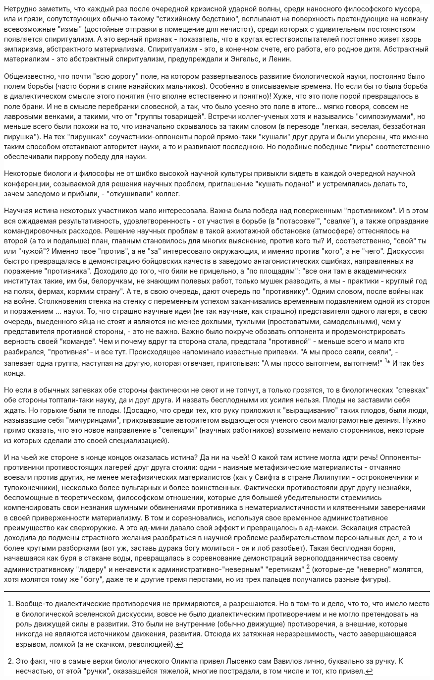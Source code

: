 Нетрудно заметить, что каждый раз после очередной кризисной ударной волны, среди наносного философского мусора, ила и грязи, сопутствующих обычно такому "стихийному бедствию", всплывают на поверхность претендующие на новизну всевозможные "измы" (достойные отправки в помещение для нечистот), среди которых с удивительным постоянством появляется спиритуализм. А это верный признак - показатель, что в кругах естествоиспытателей постоянно живет хворь эмпиризма, абстрактного материализма. Спиритуализм - это, в конечном счете, его работа, его родное дитя. Абстрактный материализм - это абстрактный спиритуализм, предупреждали и Энгельс, и Ленин.

Общеизвестно, что почти "всю дорогу" поле, на котором развертывалось развитие биологической науки, постоянно было полем борьбы (часто борни в стиле нанайских мальчиков). Особенно в описываемые времена. Но если бы то была борьба в диалектическом смысле этого понятия (что вполне естественно и понятно)! Хуже, что это поле порой превращалось в поле брани. И не в смысле перебранки словесной, а так, что было усеяно это поле в итоге... мягко говоря, совсем не лавровыми венками, а такими, что от "группы товарищей". Встречи коллег-ученых хотя и назывались "симпозиумами", но меньше всего были похожи на то, что изначально скрывалось за таким словом (в переводе "легкая, веселая, беззаботная пирушка"). На тех "пирушках" соучастники-оппоненты порой прямо-таки "кушали" друг друга и были уверены, что именно таким способом отстаивают авторитет науки, а то и развивают последнюю. Но подобные победные "пиры" соответственно обеспечивали пиррову победу для науки.

Некоторые биологи и философы не от шибко высокой научной культуры привыкли видеть в каждой очередной научной конференции, созываемой для решения научных проблем, приглашение "кушать подано!" и устремлялись делать то, зачем заведомо и прибыли, - "откушивали" коллег.

Научная истина некоторых участников мало интересовала. Важна была победа над поверженным "противником". И в этом вся ожидаемая результативность, удовлетворенность - от участия в борьбе (в "потасовке'", "свалке"), а также оправдание командировочных расходов. Решение научных проблем в такой ажиотажной обстановке (атмосфере) оттеснялось на второй (а то и подальше) план, главным становилось для многих выяснение, против кого ты? И, соответственно, "свой" ты или "чужой"? Именно твое "против", а не "за" интересовало окружающих, и именно против "кого", а не "чего". Дискуссия быстро превращалась в демонстрацию бойцовских качеств в заведомо антагонистических сшибках, направленных на поражение "противника". Доходило до того, что били не прицельно, а "по площадям": "все они там в академических институтах такие, им бы, белоручкам, не знающим полевых работ, только мушек разводить, а мы - практики - круглый год на полях, фермах, кормим страну". А те, в свою очередь, дают очередь по "противнику". Одним словом, после войны как на войне. Столкновения стенка на стенку с переменным успехом заканчивались временным подавлением одной из сторон и поражением ... науки. То, что страшно научные идеи (не так научные, как страшно) представителя одного лагеря, в свою очередь, выеденного яйца не стоят и являются не менее дохлыми, тухлыми (простоватыми, самодельными), чем у представителя противной стороны, - это не важно. Важно было покруче обозвать оппонента и продемонстрировать верность своей "команде". Чем и почему вдруг та сторона стала, предстала "противной" - меньше всего и мало кто разбирался, "противная"- и все тут. Происходящее напоминало известные припевки. "А мы просо сеяли, сеяли", - запевает одна группа, наступая на другую, которая отвечает, притопывая: "А мы просо вытопчем, вытопчем!" [^*]* И так без конца.

Но если в обычных запевках обе стороны фактически не сеют и не топчут, а только грозятся, то в биологических "спевках" обе стороны топтали-таки науку, да и друг друга. И назвать бесплодными их усилия нельзя. Плоды не заставили себя ждать. Но горькие были те плоды. (Досадно, что среди тех, кто руку приложил к "выращиванию" таких плодов, были люди, называвшие себя "мичуринцами", прикрывавшие авторитетом выдающегося ученого свои малограмотные деяния. Нужно прямо сказать, что это новое направление в "селекции" (научных работников) возымело немало сторонников, некоторые из которых сделали это своей специализацией).

И на чьей же стороне в конце концов оказалась истина? Да ни на чьей! О какой там истине могла идти речь! Оппоненты-противники противостоящих лагерей друг друга стоили: одни - наивные метафизические материалисты - отчаянно воевали против других, не менее метафизических материалистов (как у Свифта в стране Лилипутии - остроконечники и тупоконечники), несколько более вульгарных и более воинственных. Фактически противостояли друг другу незнайки, беспомощные в теоретическом, философском отношении, которые для большей убедительности стремились компенсировать свои незнания шумными обвинениями противника в нематериалистичности и клятвенными заверениями в своей приверженности материализму. В том и соревновались, используя свое временное административное преимущество как сверхоружие. А это ад-мини давало свой эффект и превращалось в ад-макси. Эскалация страстей доходила до подмены страстного желания разобраться в научной проблеме разбирательством персональных дел, а то и более крутыми разборками (вот уж, заставь дурака богу молиться - он и лоб разобьет). Такая бесплодная борня, начавшаяся как буря в стакане воды, превращалась в соревнование демонстраций верноподданничества своему административному "лидеру" и ненависти к административно-"неверным" "еретикам" [^***] (которые-де "неверно" молятся, хотя молятся тому же "богу", даже те и другие тремя перстами, но из трех пальцев получались разные фигуры).

[^*]: Вообще-то диалектические противоречия не примиряются, а разрешаются. Но в том-то и дело, что то, что имело место в биологической вселенской дискуссии, вовсе не было диалектическим противоречием и не могло претендовать на роль движущей силы в развитии. Это были не внутренние (обычно движущие) противоречия, а внешние, которые никогда не являются источником движения, развития. Отсюда их затяжная неразрешимость, часто завершающаяся взрывом, ломкой (а не скачком, революцией).
[^**]: Читай "кукурузу", "чумызу", "травопольную систему".
[^***]: Это факт, что в самые верхи биологического Олимпа привел Лысенко сам Вавилов лично, буквально за ручку. К несчастью, от этой "ручки", оказавшейся тяжелой, многие пострадали, в том числе и тот, кто привел.